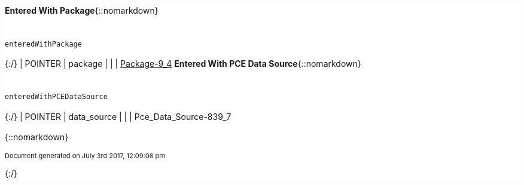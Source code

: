 **Entered With Package**{::nomarkdown}<pre><code>  enteredWithPackage</code></pre>{:/} | POINTER | package |  |  | [Package-9_4](../VDM/Package-9_4)
**Entered With PCE Data Source**{::nomarkdown}<pre><code>  enteredWithPCEDataSource</code></pre>{:/} | POINTER | data_source |  |  | Pce_Data_Source-839_7



{::nomarkdown} <br/><p style="font-size: 11px">Document generated on July 3rd 2017, 12:09:06 pm</p>{:/}